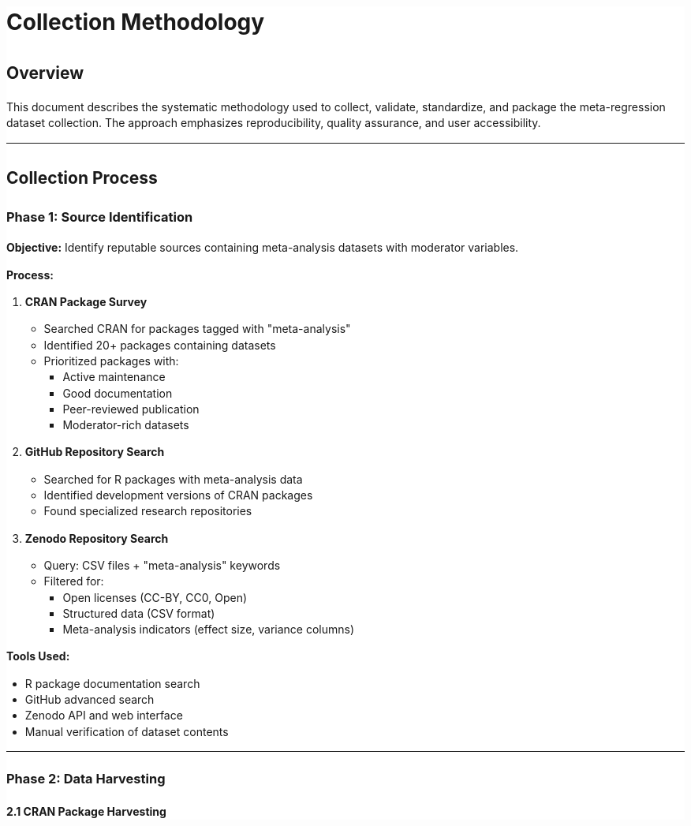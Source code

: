 # Collection Methodology

## Overview

This document describes the systematic methodology used to collect, validate, standardize, and package the meta-regression dataset collection. The approach emphasizes reproducibility, quality assurance, and user accessibility.

---

## Collection Process

### Phase 1: Source Identification

**Objective:** Identify reputable sources containing meta-analysis datasets with moderator variables.

**Process:**
1. **CRAN Package Survey**
   - Searched CRAN for packages tagged with "meta-analysis"
   - Identified 20+ packages containing datasets
   - Prioritized packages with:
     - Active maintenance
     - Good documentation
     - Peer-reviewed publication
     - Moderator-rich datasets

2. **GitHub Repository Search**
   - Searched for R packages with meta-analysis data
   - Identified development versions of CRAN packages
   - Found specialized research repositories

3. **Zenodo Repository Search**
   - Query: CSV files + "meta-analysis" keywords
   - Filtered for:
     - Open licenses (CC-BY, CC0, Open)
     - Structured data (CSV format)
     - Meta-analysis indicators (effect size, variance columns)

**Tools Used:**
- R package documentation search
- GitHub advanced search
- Zenodo API and web interface
- Manual verification of dataset contents

---

### Phase 2: Data Harvesting

#### 2.1 CRAN Package Harvesting
